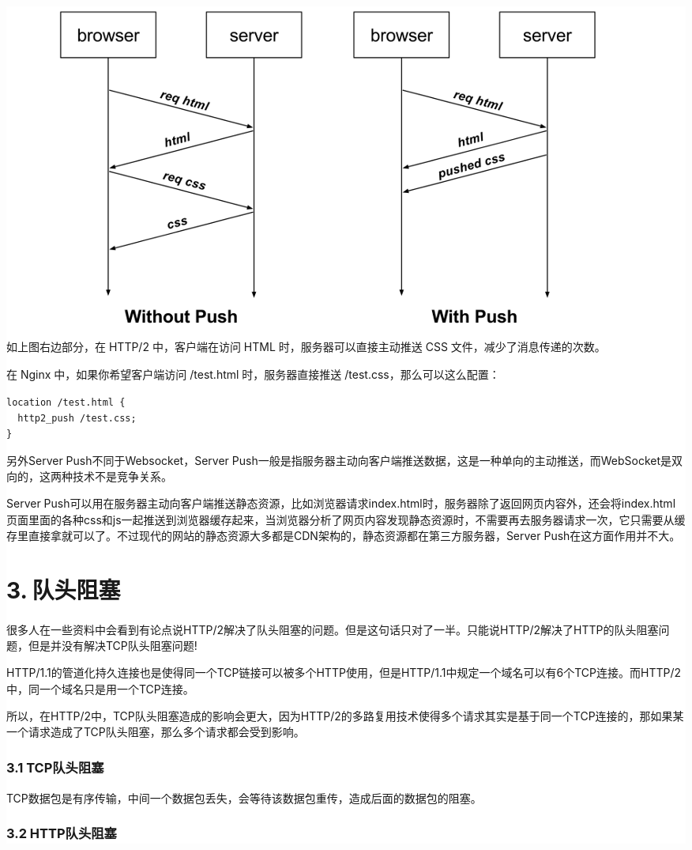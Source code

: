 ![img](http2%E7%9A%84%E4%BB%8B%E7%BB%8D/v2-3015f41b5eb9f2af7f35d9721c3e249d_1440w.jpg)

如上图右边部分，在 HTTP/2 中，客户端在访问 HTML 时，服务器可以直接主动推送 CSS 文件，减少了消息传递的次数。



在 Nginx 中，如果你希望客户端访问 /test.html 时，服务器直接推送 /test.css，那么可以这么配置：

```nginx
location /test.html { 
  http2_push /test.css; 
}
```

另外Server Push不同于Websocket，Server Push一般是指服务器主动向客户端推送数据，这是一种单向的主动推送，而WebSocket是双向的，这两种技术不是竞争关系。

Server Push可以用在服务器主动向客户端推送静态资源，比如浏览器请求index.html时，服务器除了返回网页内容外，还会将index.html页面里面的各种css和js一起推送到浏览器缓存起来，当浏览器分析了网页内容发现静态资源时，不需要再去服务器请求一次，它只需要从缓存里直接拿就可以了。不过现代的网站的静态资源大多都是CDN架构的，静态资源都在第三方服务器，Server Push在这方面作用并不大。



# 3. 队头阻塞

很多人在一些资料中会看到有论点说HTTP/2解决了队头阻塞的问题。但是这句话只对了一半。只能说HTTP/2解决了HTTP的队头阻塞问题，但是并没有解决TCP队头阻塞问题!

HTTP/1.1的管道化持久连接也是使得同一个TCP链接可以被多个HTTP使用，但是HTTP/1.1中规定一个域名可以有6个TCP连接。而HTTP/2中，同一个域名只是用一个TCP连接。

所以，在HTTP/2中，TCP队头阻塞造成的影响会更大，因为HTTP/2的多路复用技术使得多个请求其实是基于同一个TCP连接的，那如果某一个请求造成了TCP队头阻塞，那么多个请求都会受到影响。

### 3.1 TCP队头阻塞

TCP数据包是有序传输，中间一个数据包丢失，会等待该数据包重传，造成后面的数据包的阻塞。

### 3.2 HTTP队头阻塞
